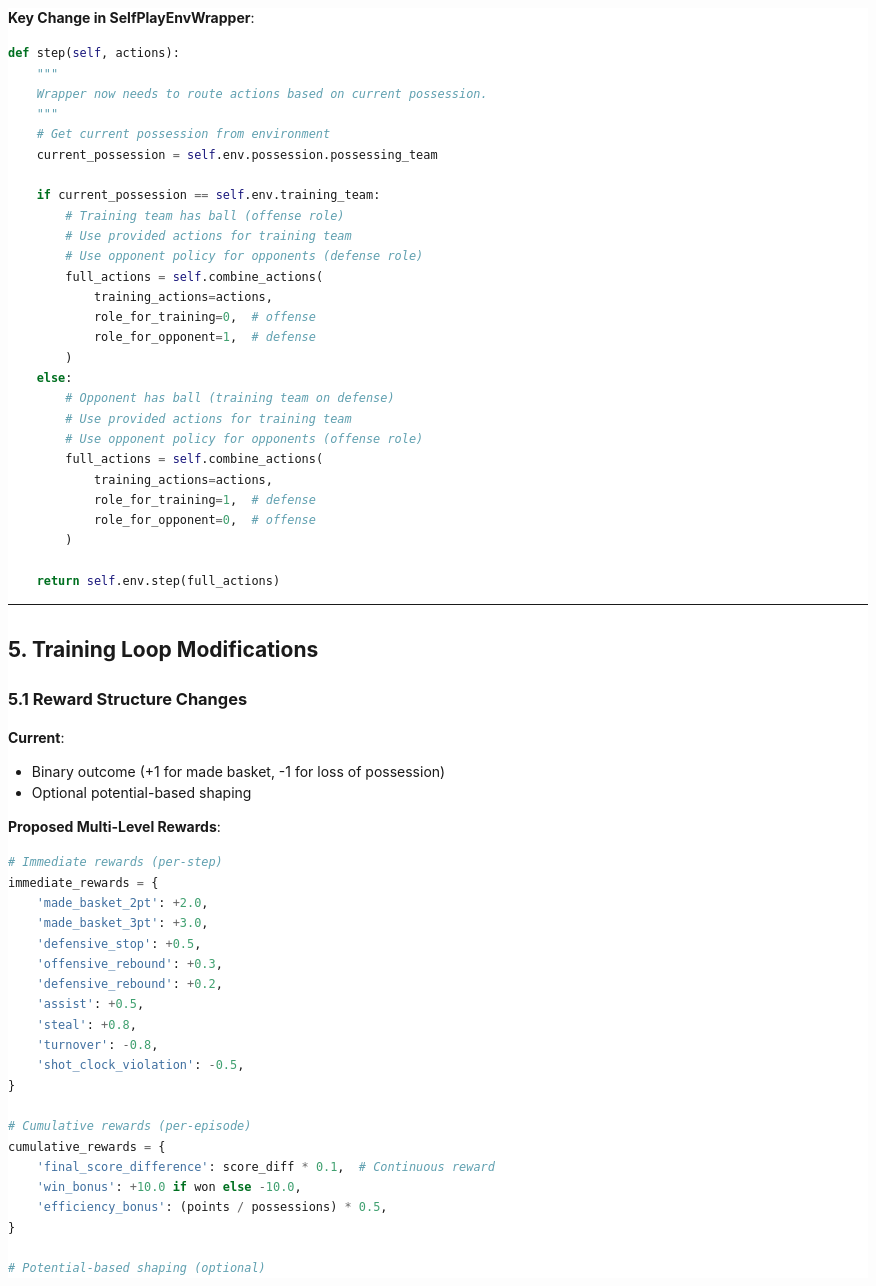 **Key Change in SelfPlayEnvWrapper**:
```python
def step(self, actions):
    """
    Wrapper now needs to route actions based on current possession.
    """
    # Get current possession from environment
    current_possession = self.env.possession.possessing_team
    
    if current_possession == self.env.training_team:
        # Training team has ball (offense role)
        # Use provided actions for training team
        # Use opponent policy for opponents (defense role)
        full_actions = self.combine_actions(
            training_actions=actions,
            role_for_training=0,  # offense
            role_for_opponent=1,  # defense
        )
    else:
        # Opponent has ball (training team on defense)
        # Use provided actions for training team  
        # Use opponent policy for opponents (offense role)
        full_actions = self.combine_actions(
            training_actions=actions,
            role_for_training=1,  # defense
            role_for_opponent=0,  # offense
        )
    
    return self.env.step(full_actions)
```

---

## 5. Training Loop Modifications

### 5.1 Reward Structure Changes

**Current**: 
- Binary outcome (+1 for made basket, -1 for loss of possession)
- Optional potential-based shaping

**Proposed Multi-Level Rewards**:

```python
# Immediate rewards (per-step)
immediate_rewards = {
    'made_basket_2pt': +2.0,
    'made_basket_3pt': +3.0,
    'defensive_stop': +0.5,
    'offensive_rebound': +0.3,
    'defensive_rebound': +0.2,
    'assist': +0.5,
    'steal': +0.8,
    'turnover': -0.8,
    'shot_clock_violation': -0.5,
}

# Cumulative rewards (per-episode)
cumulative_rewards = {
    'final_score_difference': score_diff * 0.1,  # Continuous reward
    'win_bonus': +10.0 if won else -10.0,
    'efficiency_bonus': (points / possessions) * 0.5,
}

# Potential-based shaping (optional)
```